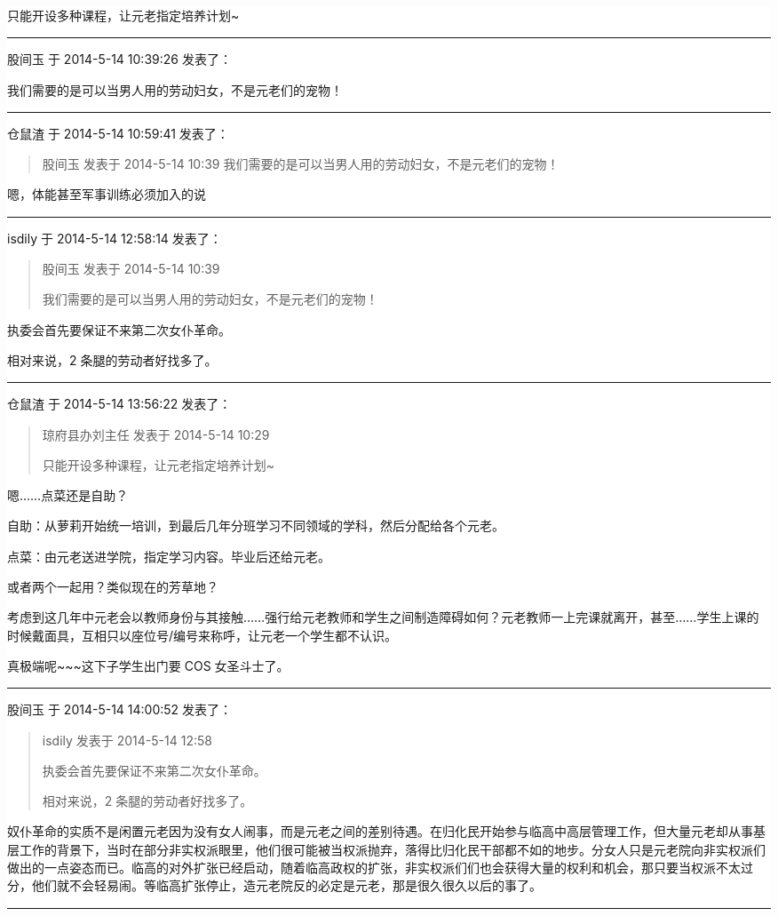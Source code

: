只能开设多种课程，让元老指定培养计划~

---

股间玉 于 2014-5-14 10:39:26 发表了：

我们需要的是可以当男人用的劳动妇女，不是元老们的宠物！

---

仓鼠渣 于 2014-5-14 10:59:41 发表了：

> 股间玉 发表于 2014-5-14 10:39 我们需要的是可以当男人用的劳动妇女，不是元老们的宠物！

嗯，体能甚至军事训练必须加入的说

---

isdily 于 2014-5-14 12:58:14 发表了：

> 股间玉 发表于 2014-5-14 10:39
>
> 我们需要的是可以当男人用的劳动妇女，不是元老们的宠物！

执委会首先要保证不来第二次女仆革命。

相对来说，2 条腿的劳动者好找多了。

---

仓鼠渣 于 2014-5-14 13:56:22 发表了：

> 琼府县办刘主任 发表于 2014-5-14 10:29
>
> 只能开设多种课程，让元老指定培养计划~

嗯……点菜还是自助？

自助：从萝莉开始统一培训，到最后几年分班学习不同领域的学科，然后分配给各个元老。

点菜：由元老送进学院，指定学习内容。毕业后还给元老。

或者两个一起用？类似现在的芳草地？

考虑到这几年中元老会以教师身份与其接触……强行给元老教师和学生之间制造障碍如何？元老教师一上完课就离开，甚至……学生上课的时候戴面具，互相只以座位号/编号来称呼，让元老一个学生都不认识。

真极端呢~~~这下子学生出门要 COS 女圣斗士了。

---

股间玉 于 2014-5-14 14:00:52 发表了：

> isdily 发表于 2014-5-14 12:58
>
> 执委会首先要保证不来第二次女仆革命。
>
> 相对来说，2 条腿的劳动者好找多了。

奴仆革命的实质不是闲置元老因为没有女人闹事，而是元老之间的差别待遇。在归化民开始参与临高中高层管理工作，但大量元老却从事基层工作的背景下，当时在部分非实权派眼里，他们很可能被当权派抛弃，落得比归化民干部都不如的地步。分女人只是元老院向非实权派们做出的一点姿态而已。临高的对外扩张已经启动，随着临高政权的扩张，非实权派们们也会获得大量的权利和机会，那只要当权派不太过分，他们就不会轻易闹。等临高扩张停止，造元老院反的必定是元老，那是很久很久以后的事了。

---